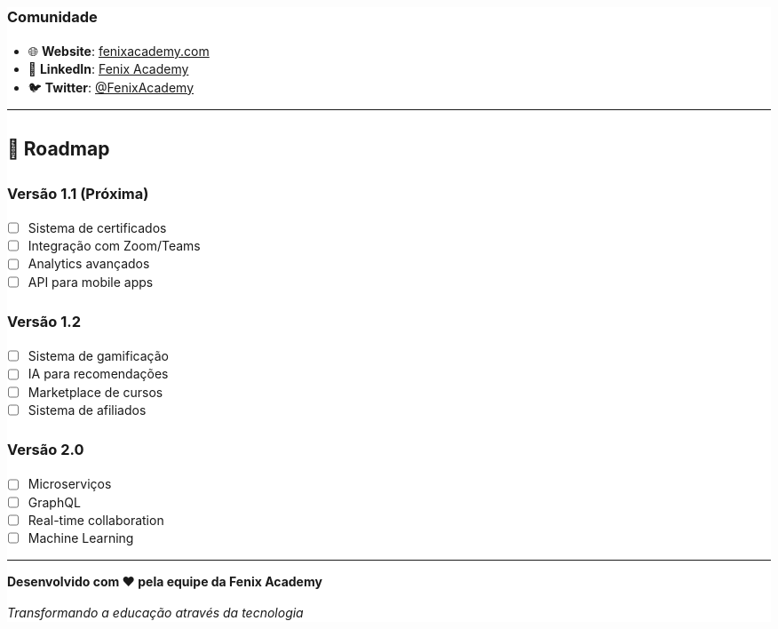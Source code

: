 ### **Comunidade**

- 🌐 **Website**: [fenixacademy.com](https://fenixacademy.com)
- 📱 **LinkedIn**: [Fenix Academy](https://linkedin.com/company/fenix-academy)
- 🐦 **Twitter**: [@FenixAcademy](https://twitter.com/FenixAcademy)

---

## 🎯 **Roadmap**

### **Versão 1.1** (Próxima)
- [ ] Sistema de certificados
- [ ] Integração com Zoom/Teams
- [ ] Analytics avançados
- [ ] API para mobile apps

### **Versão 1.2**
- [ ] Sistema de gamificação
- [ ] IA para recomendações
- [ ] Marketplace de cursos
- [ ] Sistema de afiliados

### **Versão 2.0**
- [ ] Microserviços
- [ ] GraphQL
- [ ] Real-time collaboration
- [ ] Machine Learning

---

**Desenvolvido com ❤️ pela equipe da Fenix Academy**

*Transformando a educação através da tecnologia*



